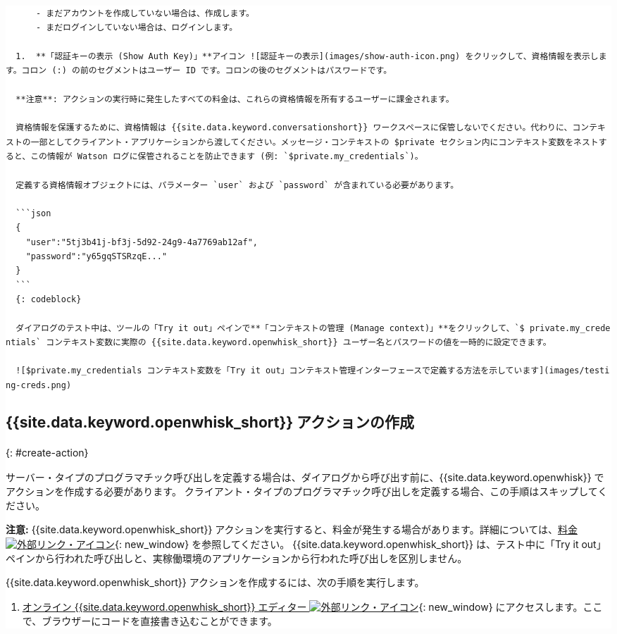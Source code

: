           - まだアカウントを作成していない場合は、作成します。
          - まだログインしていない場合は、ログインします。

      1.  **「認証キーの表示 (Show Auth Key)」**アイコン ![認証キーの表示](images/show-auth-icon.png) をクリックして、資格情報を表示します。コロン (:) の前のセグメントはユーザー ID です。コロンの後のセグメントはパスワードです。

      **注意**: アクションの実行時に発生したすべての料金は、これらの資格情報を所有するユーザーに課金されます。

      資格情報を保護するために、資格情報は {{site.data.keyword.conversationshort}} ワークスペースに保管しないでください。代わりに、コンテキストの一部としてクライアント・アプリケーションから渡してください。メッセージ・コンテキストの $private セクション内にコンテキスト変数をネストすると、この情報が Watson ログに保管されることを防止できます (例: `$private.my_credentials`)。

      定義する資格情報オブジェクトには、パラメーター `user` および `password` が含まれている必要があります。

      ```json
      {
        "user":"5tj3b41j-bf3j-5d92-24g9-4a7769ab12af",
        "password":"y65gqSTSRzqE..."
      }
      ```
      {: codeblock}

      ダイアログのテスト中は、ツールの「Try it out」ペインで**「コンテキストの管理 (Manage context)」**をクリックして、`$ private.my_credentials` コンテキスト変数に実際の {{site.data.keyword.openwhisk_short}} ユーザー名とパスワードの値を一時的に設定できます。

      ![$private.my_credentials コンテキスト変数を「Try it out」コンテキスト管理インターフェースで定義する方法を示しています](images/testing-creds.png)

## {{site.data.keyword.openwhisk_short}} アクションの作成
{: #create-action}

サーバー・タイプのプログラマチック呼び出しを定義する場合は、ダイアログから呼び出す前に、{{site.data.keyword.openwhisk}} でアクションを作成する必要があります。 クライアント・タイプのプログラマチック呼び出しを定義する場合、この手順はスキップしてください。

**注意:** {{site.data.keyword.openwhisk_short}} アクションを実行すると、料金が発生する場合があります。詳細については、[料金 ![外部リンク・アイコン](../../icons/launch-glyph.svg "外部リンク・アイコン")](https://console.bluemix.net/openwhisk/learn/pricing){: new_window} を参照してください。 {{site.data.keyword.openwhisk_short}} は、テスト中に「Try it out」ペインから行われた呼び出しと、実稼働環境のアプリケーションから行われた呼び出しを区別しません。

{{site.data.keyword.openwhisk_short}} アクションを作成するには、次の手順を実行します。

1.  [オンライン {{site.data.keyword.openwhisk_short}} エディター ![外部リンク・アイコン](../../icons/launch-glyph.svg "外部リンク・アイコン")](https://console.ng.bluemix.net/openwhisk/create){: new_window} にアクセスします。ここで、ブラウザーにコードを直接書き込むことができます。
